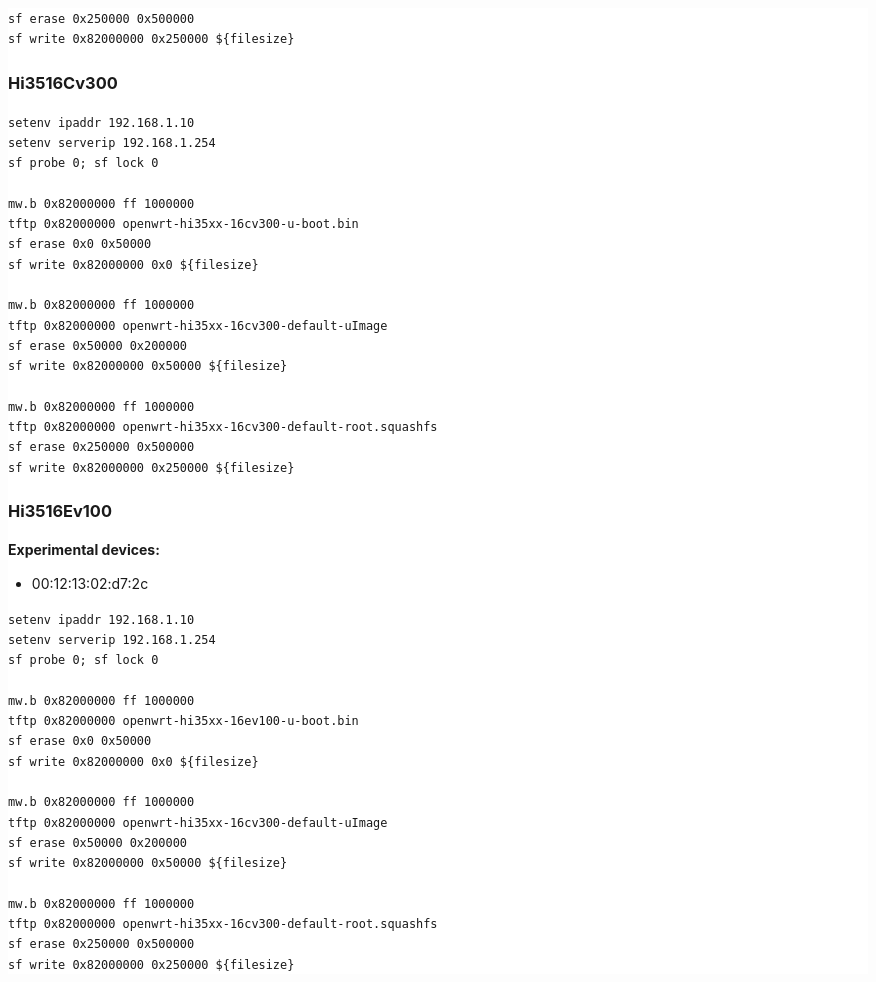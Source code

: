```txt
sf erase 0x250000 0x500000
sf write 0x82000000 0x250000 ${filesize}
```

### Hi3516Cv300

```txt
setenv ipaddr 192.168.1.10
setenv serverip 192.168.1.254
sf probe 0; sf lock 0

mw.b 0x82000000 ff 1000000
tftp 0x82000000 openwrt-hi35xx-16cv300-u-boot.bin
sf erase 0x0 0x50000
sf write 0x82000000 0x0 ${filesize}

mw.b 0x82000000 ff 1000000
tftp 0x82000000 openwrt-hi35xx-16cv300-default-uImage
sf erase 0x50000 0x200000
sf write 0x82000000 0x50000 ${filesize}

mw.b 0x82000000 ff 1000000
tftp 0x82000000 openwrt-hi35xx-16cv300-default-root.squashfs
sf erase 0x250000 0x500000
sf write 0x82000000 0x250000 ${filesize}
```

### Hi3516Ev100

**Experimental devices:**

* 00:12:13:02:d7:2c

```txt
setenv ipaddr 192.168.1.10
setenv serverip 192.168.1.254
sf probe 0; sf lock 0

mw.b 0x82000000 ff 1000000
tftp 0x82000000 openwrt-hi35xx-16ev100-u-boot.bin
sf erase 0x0 0x50000
sf write 0x82000000 0x0 ${filesize}

mw.b 0x82000000 ff 1000000
tftp 0x82000000 openwrt-hi35xx-16cv300-default-uImage
sf erase 0x50000 0x200000
sf write 0x82000000 0x50000 ${filesize}

mw.b 0x82000000 ff 1000000
tftp 0x82000000 openwrt-hi35xx-16cv300-default-root.squashfs
sf erase 0x250000 0x500000
sf write 0x82000000 0x250000 ${filesize}
```
